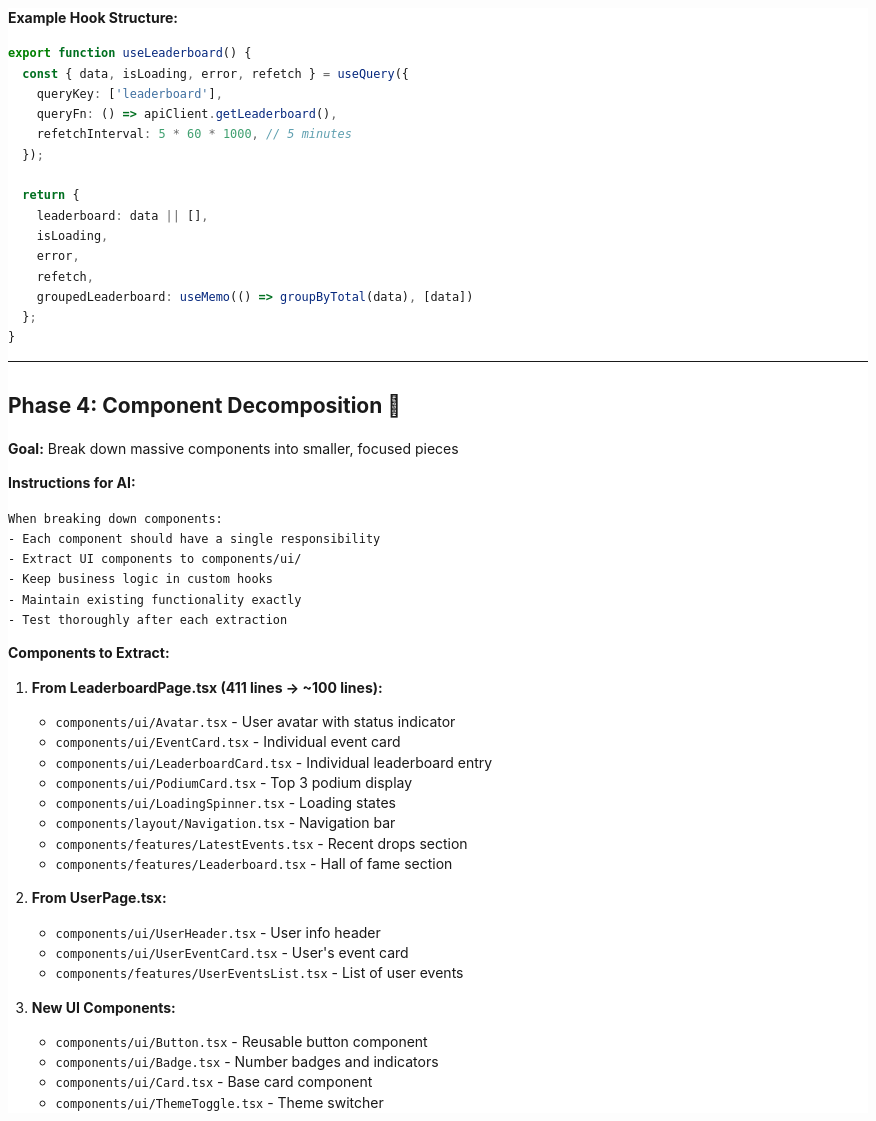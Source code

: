 **Example Hook Structure:**
```typescript
export function useLeaderboard() {
  const { data, isLoading, error, refetch } = useQuery({
    queryKey: ['leaderboard'],
    queryFn: () => apiClient.getLeaderboard(),
    refetchInterval: 5 * 60 * 1000, // 5 minutes
  });

  return {
    leaderboard: data || [],
    isLoading,
    error,
    refetch,
    groupedLeaderboard: useMemo(() => groupByTotal(data), [data])
  };
}
```

---

## Phase 4: Component Decomposition 🧩

**Goal:** Break down massive components into smaller, focused pieces

**Instructions for AI:**
```
When breaking down components:
- Each component should have a single responsibility
- Extract UI components to components/ui/
- Keep business logic in custom hooks
- Maintain existing functionality exactly
- Test thoroughly after each extraction
```

**Components to Extract:**

1. **From LeaderboardPage.tsx (411 lines → ~100 lines):**
   - `components/ui/Avatar.tsx` - User avatar with status indicator
   - `components/ui/EventCard.tsx` - Individual event card
   - `components/ui/LeaderboardCard.tsx` - Individual leaderboard entry
   - `components/ui/PodiumCard.tsx` - Top 3 podium display
   - `components/ui/LoadingSpinner.tsx` - Loading states
   - `components/layout/Navigation.tsx` - Navigation bar
   - `components/features/LatestEvents.tsx` - Recent drops section
   - `components/features/Leaderboard.tsx` - Hall of fame section

2. **From UserPage.tsx:**
   - `components/ui/UserHeader.tsx` - User info header
   - `components/ui/UserEventCard.tsx` - User's event card
   - `components/features/UserEventsList.tsx` - List of user events

3. **New UI Components:**
   - `components/ui/Button.tsx` - Reusable button component
   - `components/ui/Badge.tsx` - Number badges and indicators
   - `components/ui/Card.tsx` - Base card component
   - `components/ui/ThemeToggle.tsx` - Theme switcher
